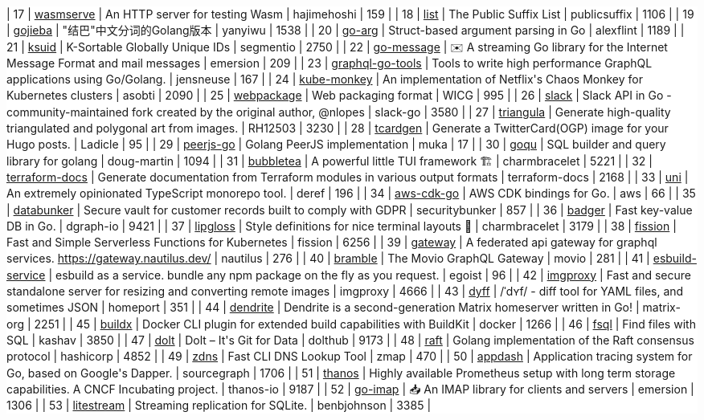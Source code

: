 | 17 |  [wasmserve](https://github.com/hajimehoshi/wasmserve) | An HTTP server for testing Wasm | hajimehoshi | 159 |
| 18 |  [list](https://github.com/publicsuffix/list) | The Public Suffix List | publicsuffix | 1106 |
| 19 |  [gojieba](https://github.com/yanyiwu/gojieba) | &#34;结巴&#34;中文分词的Golang版本 | yanyiwu | 1538 |
| 20 |  [go-arg](https://github.com/alexflint/go-arg) | Struct-based argument parsing in Go | alexflint | 1189 |
| 21 |  [ksuid](https://github.com/segmentio/ksuid) | K-Sortable Globally Unique IDs | segmentio | 2750 |
| 22 |  [go-message](https://github.com/emersion/go-message) | :envelope: A streaming Go library for the Internet Message Format and mail messages | emersion | 209 |
| 23 |  [graphql-go-tools](https://github.com/jensneuse/graphql-go-tools) | Tools to write high performance GraphQL applications using Go/Golang. | jensneuse | 167 |
| 24 |  [kube-monkey](https://github.com/asobti/kube-monkey) | An implementation of Netflix&#39;s Chaos Monkey for Kubernetes clusters | asobti | 2090 |
| 25 |  [webpackage](https://github.com/WICG/webpackage) | Web packaging format | WICG | 995 |
| 26 |  [slack](https://github.com/slack-go/slack) | Slack API in Go - community-maintained fork created by the original author, @nlopes | slack-go | 3580 |
| 27 |  [triangula](https://github.com/RH12503/triangula) | Generate high-quality triangulated and polygonal art from images. | RH12503 | 3230 |
| 28 |  [tcardgen](https://github.com/Ladicle/tcardgen) | Generate a TwitterCard(OGP) image for your Hugo posts. | Ladicle | 95 |
| 29 |  [peerjs-go](https://github.com/muka/peerjs-go) | Golang PeerJS  implementation | muka | 17 |
| 30 |  [goqu](https://github.com/doug-martin/goqu) | SQL builder and query library for golang | doug-martin | 1094 |
| 31 |  [bubbletea](https://github.com/charmbracelet/bubbletea) | A powerful little TUI framework 🏗 | charmbracelet | 5221 |
| 32 |  [terraform-docs](https://github.com/terraform-docs/terraform-docs) | Generate documentation from Terraform modules in various output formats | terraform-docs | 2168 |
| 33 |  [uni](https://github.com/deref/uni) | An extremely opinionated TypeScript monorepo tool. | deref | 196 |
| 34 |  [aws-cdk-go](https://github.com/aws/aws-cdk-go) | AWS CDK bindings for Go. | aws | 66 |
| 35 |  [databunker](https://github.com/securitybunker/databunker) | Secure vault for customer records built to comply with GDPR | securitybunker | 857 |
| 36 |  [badger](https://github.com/dgraph-io/badger) | Fast key-value DB in Go. | dgraph-io | 9421 |
| 37 |  [lipgloss](https://github.com/charmbracelet/lipgloss) | Style definitions for nice terminal layouts 👄 | charmbracelet | 3179 |
| 38 |  [fission](https://github.com/fission/fission) | Fast and Simple Serverless Functions for Kubernetes | fission | 6256 |
| 39 |  [gateway](https://github.com/nautilus/gateway) | A federated api gateway for graphql services. https://gateway.nautilus.dev/ | nautilus | 276 |
| 40 |  [bramble](https://github.com/movio/bramble) | The Movio GraphQL Gateway | movio | 281 |
| 41 |  [esbuild-service](https://github.com/egoist/esbuild-service) | esbuild as a service. bundle any npm package on the fly as you request. | egoist | 96 |
| 42 |  [imgproxy](https://github.com/imgproxy/imgproxy) | Fast and secure standalone server for resizing and converting remote images | imgproxy | 4666 |
| 43 |  [dyff](https://github.com/homeport/dyff) | /ˈdʏf/ - diff tool for YAML files, and sometimes JSON | homeport | 351 |
| 44 |  [dendrite](https://github.com/matrix-org/dendrite) | Dendrite is a second-generation Matrix homeserver written in Go! | matrix-org | 2251 |
| 45 |  [buildx](https://github.com/docker/buildx) | Docker CLI plugin for extended build capabilities with BuildKit | docker | 1266 |
| 46 |  [fsql](https://github.com/kashav/fsql) | Find files with SQL | kashav | 3850 |
| 47 |  [dolt](https://github.com/dolthub/dolt) | Dolt – It&#39;s Git for Data | dolthub | 9173 |
| 48 |  [raft](https://github.com/hashicorp/raft) | Golang implementation of the Raft consensus protocol | hashicorp | 4852 |
| 49 |  [zdns](https://github.com/zmap/zdns) | Fast CLI DNS Lookup Tool | zmap | 470 |
| 50 |  [appdash](https://github.com/sourcegraph/appdash) | Application tracing system for Go, based on Google&#39;s Dapper. | sourcegraph | 1706 |
| 51 |  [thanos](https://github.com/thanos-io/thanos) | Highly available Prometheus setup with long term storage capabilities. A CNCF Incubating project. | thanos-io | 9187 |
| 52 |  [go-imap](https://github.com/emersion/go-imap) | :inbox_tray: An IMAP library for clients and servers | emersion | 1306 |
| 53 |  [litestream](https://github.com/benbjohnson/litestream) | Streaming replication for SQLite. | benbjohnson | 3385 |